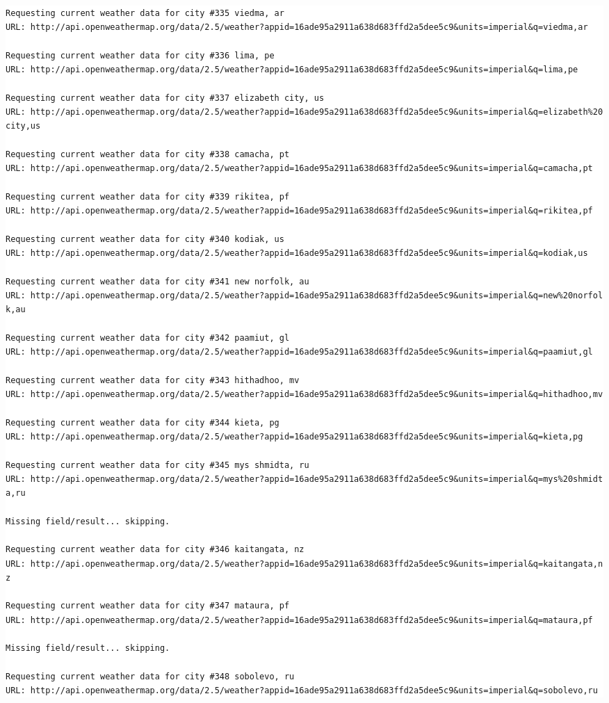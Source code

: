     Requesting current weather data for city #335 viedma, ar  
    URL: http://api.openweathermap.org/data/2.5/weather?appid=16ade95a2911a638d683ffd2a5dee5c9&units=imperial&q=viedma,ar
    
    Requesting current weather data for city #336 lima, pe  
    URL: http://api.openweathermap.org/data/2.5/weather?appid=16ade95a2911a638d683ffd2a5dee5c9&units=imperial&q=lima,pe
    
    Requesting current weather data for city #337 elizabeth city, us  
    URL: http://api.openweathermap.org/data/2.5/weather?appid=16ade95a2911a638d683ffd2a5dee5c9&units=imperial&q=elizabeth%20city,us
    
    Requesting current weather data for city #338 camacha, pt  
    URL: http://api.openweathermap.org/data/2.5/weather?appid=16ade95a2911a638d683ffd2a5dee5c9&units=imperial&q=camacha,pt
    
    Requesting current weather data for city #339 rikitea, pf  
    URL: http://api.openweathermap.org/data/2.5/weather?appid=16ade95a2911a638d683ffd2a5dee5c9&units=imperial&q=rikitea,pf
    
    Requesting current weather data for city #340 kodiak, us  
    URL: http://api.openweathermap.org/data/2.5/weather?appid=16ade95a2911a638d683ffd2a5dee5c9&units=imperial&q=kodiak,us
    
    Requesting current weather data for city #341 new norfolk, au  
    URL: http://api.openweathermap.org/data/2.5/weather?appid=16ade95a2911a638d683ffd2a5dee5c9&units=imperial&q=new%20norfolk,au
    
    Requesting current weather data for city #342 paamiut, gl  
    URL: http://api.openweathermap.org/data/2.5/weather?appid=16ade95a2911a638d683ffd2a5dee5c9&units=imperial&q=paamiut,gl
    
    Requesting current weather data for city #343 hithadhoo, mv  
    URL: http://api.openweathermap.org/data/2.5/weather?appid=16ade95a2911a638d683ffd2a5dee5c9&units=imperial&q=hithadhoo,mv
    
    Requesting current weather data for city #344 kieta, pg  
    URL: http://api.openweathermap.org/data/2.5/weather?appid=16ade95a2911a638d683ffd2a5dee5c9&units=imperial&q=kieta,pg
    
    Requesting current weather data for city #345 mys shmidta, ru  
    URL: http://api.openweathermap.org/data/2.5/weather?appid=16ade95a2911a638d683ffd2a5dee5c9&units=imperial&q=mys%20shmidta,ru
    
    Missing field/result... skipping.
    
    Requesting current weather data for city #346 kaitangata, nz  
    URL: http://api.openweathermap.org/data/2.5/weather?appid=16ade95a2911a638d683ffd2a5dee5c9&units=imperial&q=kaitangata,nz
    
    Requesting current weather data for city #347 mataura, pf  
    URL: http://api.openweathermap.org/data/2.5/weather?appid=16ade95a2911a638d683ffd2a5dee5c9&units=imperial&q=mataura,pf
    
    Missing field/result... skipping.
    
    Requesting current weather data for city #348 sobolevo, ru  
    URL: http://api.openweathermap.org/data/2.5/weather?appid=16ade95a2911a638d683ffd2a5dee5c9&units=imperial&q=sobolevo,ru
    